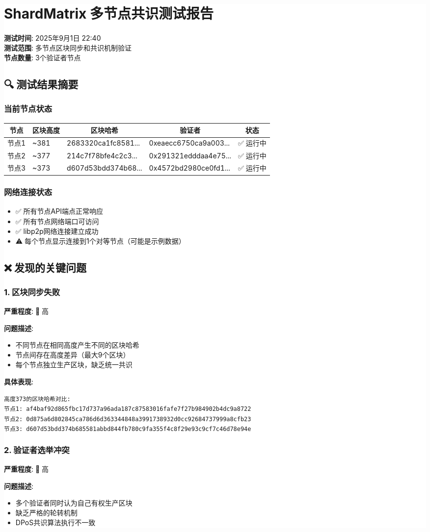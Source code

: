 # ShardMatrix 多节点共识测试报告

**测试时间**: 2025年9月1日 22:40  
**测试范围**: 多节点区块同步和共识机制验证  
**节点数量**: 3个验证者节点  

## 🔍 测试结果摘要

### 当前节点状态

| 节点 | 区块高度 | 区块哈希 | 验证者 | 状态 |
|------|----------|----------|---------|------|
| 节点1 | ~381 | 2683320ca1fc8581... | 0xeaecc6750ca9a003... | ✅ 运行中 |
| 节点2 | ~377 | 214c7f78bfe4c2c3... | 0x291321edddaa4e75... | ✅ 运行中 |
| 节点3 | ~373 | d607d53bdd374b68... | 0x4572bd2980ce0fd1... | ✅ 运行中 |

### 网络连接状态

- ✅ 所有节点API端点正常响应
- ✅ 所有节点网络端口可访问
- ✅ libp2p网络连接建立成功
- ⚠️ 每个节点显示连接到1个对等节点（可能是示例数据）

## ❌ 发现的关键问题

### 1. 区块同步失败
**严重程度**: 🔴 高

**问题描述**:
- 不同节点在相同高度产生不同的区块哈希
- 节点间存在高度差异（最大9个区块）
- 每个节点独立生产区块，缺乏统一共识

**具体表现**:
```
高度373的区块哈希对比:
节点1: af4baf92d865fbc17d737a96ada187c87583016fafe7f27b984902b4dc9a8722
节点2: 0d875a6d802845ca786d6d363344848a3991738932d0cc92684737999a8cfb23  
节点3: d607d53bdd374b685581abbd844fb780c9fa355f4c8f29e93c9cf7c46d78e94e
```

### 2. 验证者选举冲突
**严重程度**: 🔴 高

**问题描述**:
- 多个验证者同时认为自己有权生产区块
- 缺乏严格的轮转机制
- DPoS共识算法执行不一致

